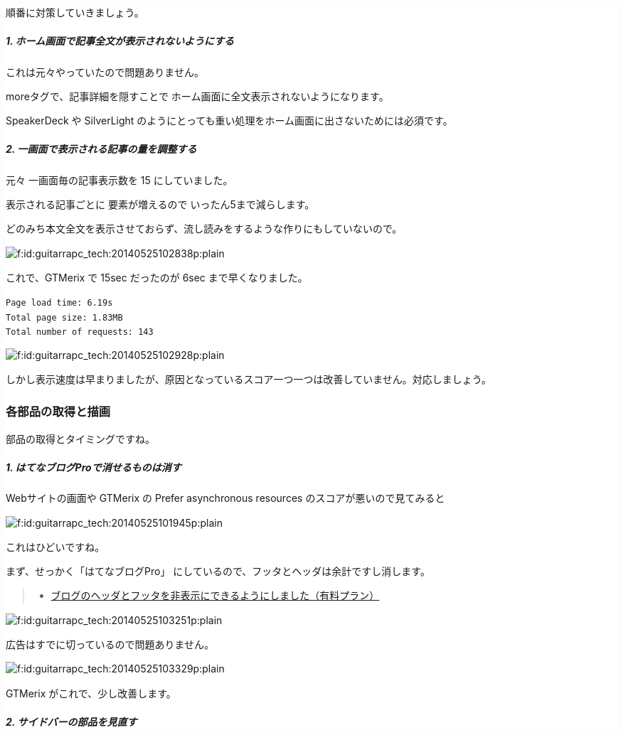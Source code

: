 順番に対策していきましょう。

##### 1. ホーム画面で記事全文が表示されないようにする

これは元々やっていたので問題ありません。

moreタグで、記事詳細を隠すことで ホーム画面に全文表示されないようになります。

SpeakerDeck や SilverLight のようにとっても重い処理をホーム画面に出さないためには必須です。

##### 2. 一画面で表示される記事の量を調整する

元々 一画面毎の記事表示数を 15 にしていました。

表示される記事ごとに 要素が増えるので いったん5まで減らします。

どのみち本文全文を表示させておらず、流し読みをするような作りにもしていないので。

<p><span itemscope itemtype="http://schema.org/Photograph"><img src="http://cdn-ak.f.st-hatena.com/images/fotolife/g/guitarrapc_tech/20140525/20140525102838.png" alt="f:id:guitarrapc_tech:20140525102838p:plain" title="f:id:guitarrapc_tech:20140525102838p:plain" class="hatena-fotolife" itemprop="image"></span></p>

これで、GTMerix で 15sec だったのが 6sec まで早くなりました。

```
Page load time: 6.19s
Total page size: 1.83MB
Total number of requests: 143
```

<p><span itemscope itemtype="http://schema.org/Photograph"><img src="http://cdn-ak.f.st-hatena.com/images/fotolife/g/guitarrapc_tech/20140525/20140525102928.png" alt="f:id:guitarrapc_tech:20140525102928p:plain" title="f:id:guitarrapc_tech:20140525102928p:plain" class="hatena-fotolife" itemprop="image"></span></p>

しかし表示速度は早まりましたが、原因となっているスコア一つ一つは改善していません。対応しましょう。


### 各部品の取得と描画

部品の取得とタイミングですね。


##### 1. はてなブログProで消せるものは消す

Webサイトの画面や GTMerix の Prefer asynchronous resources のスコアが悪いので見てみると

<p><span itemscope itemtype="http://schema.org/Photograph"><img src="http://cdn-ak.f.st-hatena.com/images/fotolife/g/guitarrapc_tech/20140525/20140525101945.png" alt="f:id:guitarrapc_tech:20140525101945p:plain" title="f:id:guitarrapc_tech:20140525101945p:plain" class="hatena-fotolife" itemprop="image"></span></p>

これはひどいですね。

まず、せっかく「はてなブログPro」 にしているので、フッタとヘッダは余計ですし消します。

> - [ブログのヘッダとフッタを非表示にできるようにしました（有料プラン）](http://staff.hatenablog.com/entry/2013/02/13/172547)

<p><span itemscope itemtype="http://schema.org/Photograph"><img src="http://cdn-ak.f.st-hatena.com/images/fotolife/g/guitarrapc_tech/20140525/20140525103251.png" alt="f:id:guitarrapc_tech:20140525103251p:plain" title="f:id:guitarrapc_tech:20140525103251p:plain" class="hatena-fotolife" itemprop="image"></span></p>

広告はすでに切っているので問題ありません。

<p><span itemscope itemtype="http://schema.org/Photograph"><img src="http://cdn-ak.f.st-hatena.com/images/fotolife/g/guitarrapc_tech/20140525/20140525103329.png" alt="f:id:guitarrapc_tech:20140525103329p:plain" title="f:id:guitarrapc_tech:20140525103329p:plain" class="hatena-fotolife" itemprop="image"></span></p>

GTMerix がこれで、少し改善します。


##### 2. サイドバーの部品を見直す
